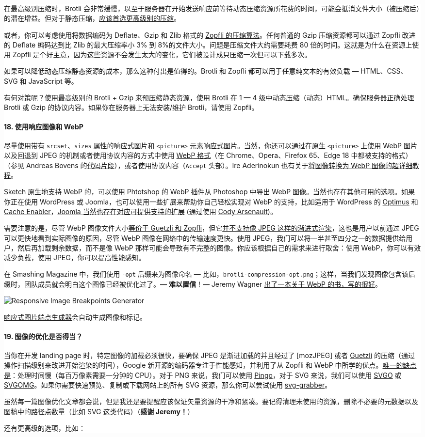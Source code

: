 在最高级别压缩时，Brotli 会非常缓慢，以至于服务器在开始发送响应前等待动态压缩资源所花费的时间，可能会抵消文件大小（被压缩后）的潜在增益。但对于静态压缩，[应该首选更高级别的压缩](https://css-tricks.com/brotli-static-compression/)。

或者，你可以考虑使用将数据编码为 Deflate、Gzip 和 Zlib 格式的 [Zopfli 的压缩算法](https://blog.codinghorror.com/zopfli-optimization-literally-free-bandwidth/)。任何普通的 Gzip 压缩资源都可以通过 Zopfli 改进的 Deflate 编码达到比 Zlib 的最大压缩率小 3% 到 8%的文件大小。问题是压缩文件大约需要耗费 80 倍的时间。这就是为什么在资源上使用 Zopfli 是个好主意，因为这些资源不会发生太大的变化，它们被设计成只压缩一次但可以下载多次。

如果可以降低动态压缩静态资源的成本，那么这种付出是值得的。Brotli 和 Zopfli 都可以用于任意纯文本的有效负载 — HTML、CSS、SVG 和 JavaScript 等。

有何对策呢？[使用最高级别的 Brotli + Gzip 来预压缩静态资源](https://css-tricks.com/brotli-static-compression/)，使用 Brotli 在 1 — 4 级中动态压缩（动态）HTML。确保服务器正确处理 Brotli 或 Gzip 的协议内容。如果你在服务器上无法安装/维护 Brotli，请使用 Zopfli。
    
#### 18. 使用响应图像和 WebP

尽量使用带有 `srcset`、`sizes` 属性的响应式图片和 `<picture>` 元素[响应式图片](https://www.smashingmagazine.com/2014/05/responsive-images-done-right-guide-picture-srcset/)。当然，你还可以通过在原生 `<picture>` 上使用 WebP 图片以及回退到 JPEG 的机制或者使用协议内容的方式中使用 [WebP 格式](https://www.smashingmagazine.com/2015/10/webp-images-and-performance/)（在 Chrome、Opera、Firefox 65、Edge 18 中都被支持的格式）（参见 Andreas Bovens 的[代码片段](https://dev.opera.com/articles/responsive-images/#different-image-types-use-case)），或者使用协议内容（`Accept` 头部）。Ire Aderinokun 也有关于[将图像转换为 WebP 图像的超详细教程](https://bitsofco.de/why-and-how-to-use-webp-images-today/)。

Sketch 原生地支持 WebP 的，可以使用 [Phtotshop 的 WebP 插件](http://telegraphics.com.au/sw/product/WebPFormat#webpformat)从 Photoshop 中导出 WebP 图像。[当然也存在其他可用的选项](https://developers.google.com/speed/webp/docs/using)。如果你正在使用 WordPress 或 Joomla，也可以使用一些扩展来帮助你自己轻松实现对 WebP 的支持，比如适用于 WordPress 的 [Optimus](https://wordpress.org/plugins/optimus/) 和 [Cache Enabler](https://wordpress.org/plugins/cache-enabler/)，[Joomla 当然也存在对应可提供支持的扩展](https://extensions.joomla.org/extension/webp/) (通过使用 [Cody Arsenault](https://css-tricks.com/comparing-novel-vs-tried-true-image-formats/))。

需要注意的是，尽管 WebP 图像文件大小[等价于 Guetzli 和 Zopfli](https://www.ctrl.blog/entry/webp-vs-guetzli-zopfli)，但它[并不支持像 JPEG 这样的渐进式渲染](https://youtu.be/jTXhYj2aCDU?t=630)，这也是用户以前通过 JPEG 可以更快地看到实际图像的原因，尽管 WebP 图像在网络中的传输速度更快。使用 JPEG，我们可以将一半甚至四分之一的数据提供给用户，然后再加载剩余数据，而不是像 WebP 那样可能会导致有不完整的图像。你应该根据自己的需求来进行取舍：使用 WebP，你可以有效减少负载，使用 JPEG，你可以提高性能感知。

在 Smashing Magazine 中，我们使用 `-opt` 后缀来为图像命名 — 比如，`brotli-compression-opt.png`；这样，当我们发现图像包含该后缀时，团队成员就会明白这个图像已经被优化过了。— **难以置信**！— Jeremy Wagner [出了一本关于 WebP 的书，写的很好](https://www.smashingmagazine.com/ebooks/the-webp-manual/)。

[![Responsive Image Breakpoints Generator](https://res.cloudinary.com/indysigner/image/fetch/f_auto,q_auto/w_400/https://cloud.netlifyusercontent.com/assets/344dbf88-fdf9-42bb-adb4-46f01eedd629/db62c469-bbfc-4959-839d-590abb41b64e/responsive-breakpoints-opt.png)](http://www.responsivebreakpoints.com/)

[响应式图片端点生成器](http://www.responsivebreakpoints.com/)会自动生成图像和标记。

#### 19. 图像的优化是否得当？

当你在开发 landing page 时，特定图像的加载必须很快，要确保 JPEG 是渐进加载的并且经过了 [mozJPEG] 或者 [Guetzli](https://github.com/google/guetzli) 的压缩（通过操作扫描级别来改进开始渲染的时间），Google 新开源的编码器专注于性能感知，并利用了从 Zopfli 和 WebP 中所学的优点。[唯一的缺点是](https://medium.com/@fox/talk-the-state-of-the-web-3e12f8e413b3)：处理时间慢（每百万像素需要一分钟的 CPU）。对于 PNG 来说，我们可以使用 [Pingo](http://css-ig.net/pingo)，对于 SVG 来说，我们可以使用 [SVGO](https://www.npmjs.com/package/svgo) 或 [SVGOMG](https://jakearchibald.github.io/svgomg/)。如果你需要快速预览、复制或下载网站上的所有 SVG 资源，那么你可以尝试使用 [svg-grabber](https://chrome.google.com/webstore/detail/svg-grabber-get-all-the-s/ndakggdliegnegeclmfgodmgemdokdmg)。

虽然每一篇图像优化文章都会说，但是我还是要提醒应该保证矢量资源的干净和紧凑。要记得清理未使用的资源，删除不必要的元数据以及图稿中的路径点数量（比如 SVG 这类代码）（**感谢 Jeremy！**）

还有更高级的选项，比如：
